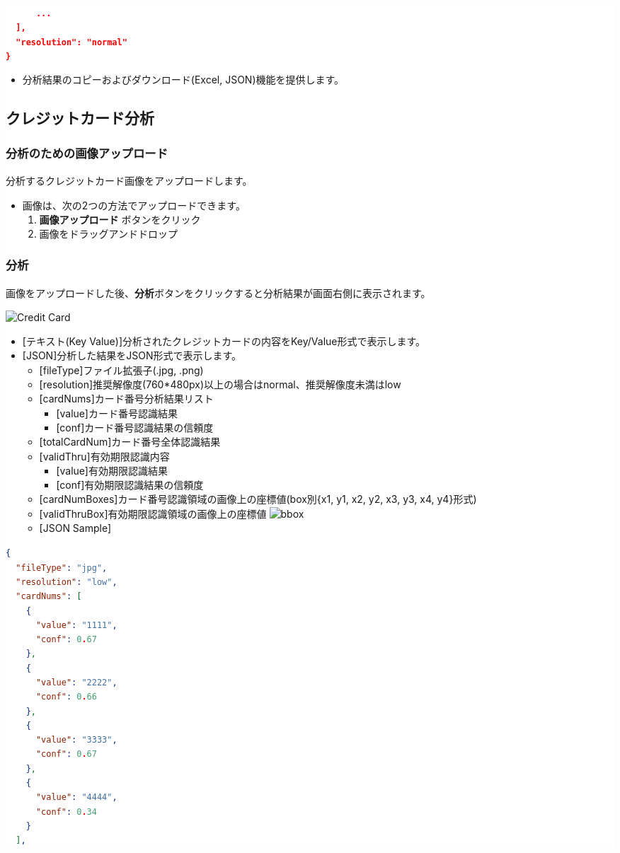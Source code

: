 ```json
      ...
  ],
  "resolution": "normal"
}
```
  
* 分析結果のコピーおよびダウンロード(Excel, JSON)機能を提供します。



## クレジットカード分析


### 分析のための画像アップロード

分析するクレジットカード画像をアップロードします。

- 画像は、次の2つの方法でアップロードできます。
    1. **画像アップロード** ボタンをクリック
    2. 画像をドラッグアンドドロップ

### 分析

画像をアップロードした後、**分析**ボタンをクリックすると分析結果が画面右側に表示されます。

![Credit Card](http://static.toastoven.net/prod_document_ocr/credit_card_ocr_console_ja.png)

* [テキスト(Key Value)]分析されたクレジットカードの内容をKey/Value形式で表示します。
* [JSON]分析した結果をJSON形式で表示します。
    * [fileType]ファイル拡張子(.jpg, .png)
    * [resolution]推奨解像度(760*480px)以上の場合はnormal、推奨解像度未満はlow
    * [cardNums]カード番号分析結果リスト
        * [value]カード番号認識結果
        * [conf]カード番号認識結果の信頼度
    * [totalCardNum]カード番号全体認識結果
    * [validThru]有効期限認識内容
        * [value]有効期限認識結果
        * [conf]有効期限認識結果の信頼度
    * [cardNumBoxes]カード番号認識領域の画像上の座標値(box別{x1, y1, x2, y2, x3, y3, x4, y4}形式)
    * [validThruBox]有効期限認識領域の画像上の座標値
![bbox](http://static.toastoven.net/prod_document_ocr/bbox.png)
    * [JSON Sample]

```json
{
  "fileType": "jpg",
  "resolution": "low",
  "cardNums": [
    {
      "value": "1111",
      "conf": 0.67
    },
    {
      "value": "2222",
      "conf": 0.66
    },
    {
      "value": "3333",
      "conf": 0.67
    },
    {
      "value": "4444",
      "conf": 0.34
    }
  ],
```